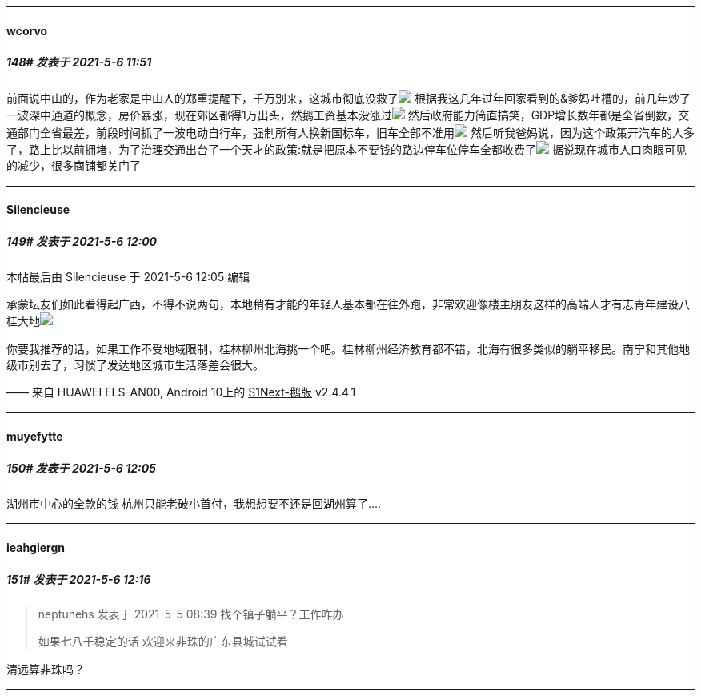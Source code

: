 
*****

####  wcorvo  
##### 148#       发表于 2021-5-6 11:51


前面说中山的，作为老家是中山人的郑重提醒下，千万别来，这城市彻底没救了<img src="https://static.saraba1st.com/image/smiley/face2017/067.png" referrerpolicy="no-referrer">
根据我这几年过年回家看到的&amp;爹妈吐槽的，前几年炒了一波深中通道的概念，房价暴涨，现在郊区都得1万出头，然鹅工资基本没涨过<img src="https://static.saraba1st.com/image/smiley/face2017/067.png" referrerpolicy="no-referrer">
然后政府能力简直搞笑，GDP增长数年都是全省倒数，交通部门全省最差，前段时间抓了一波电动自行车，强制所有人换新国标车，旧车全部不准用<img src="https://static.saraba1st.com/image/smiley/face2017/067.png" referrerpolicy="no-referrer">
然后听我爸妈说，因为这个政策开汽车的人多了，路上比以前拥堵，为了治理交通出台了一个天才的政策:就是把原本不要钱的路边停车位停车全都收费了<img src="https://static.saraba1st.com/image/smiley/face2017/067.png" referrerpolicy="no-referrer">
据说现在城市人口肉眼可见的减少，很多商铺都关门了


*****

####  Silencieuse  
##### 149#       发表于 2021-5-6 12:00


 本帖最后由 Silencieuse 于 2021-5-6 12:05 编辑 

承蒙坛友们如此看得起广西，不得不说两句，本地稍有才能的年轻人基本都在往外跑，非常欢迎像楼主朋友这样的高端人才有志青年建设八桂大地<img src="https://static.saraba1st.com/image/smiley/face2017/033.png" referrerpolicy="no-referrer">

你要我推荐的话，如果工作不受地域限制，桂林柳州北海挑一个吧。桂林柳州经济教育都不错，北海有很多类似的躺平移民。南宁和其他地级市别去了，习惯了发达地区城市生活落差会很大。

—— 来自 HUAWEI ELS-AN00, Android 10上的 [S1Next-鹅版](https://github.com/ykrank/S1-Next/releases) v2.4.4.1


*****

####  muyefytte  
##### 150#       发表于 2021-5-6 12:05


湖州市中心的全款的钱 杭州只能老破小首付，我想想要不还是回湖州算了....




*****

####  ieahgiergn  
##### 151#       发表于 2021-5-6 12:16


<blockquote>neptunehs 发表于 2021-5-5 08:39
找个镇子躺平？工作咋办

如果七八千稳定的话 欢迎来非珠的广东县城试试看
</blockquote>
清远算非珠吗？


*****
